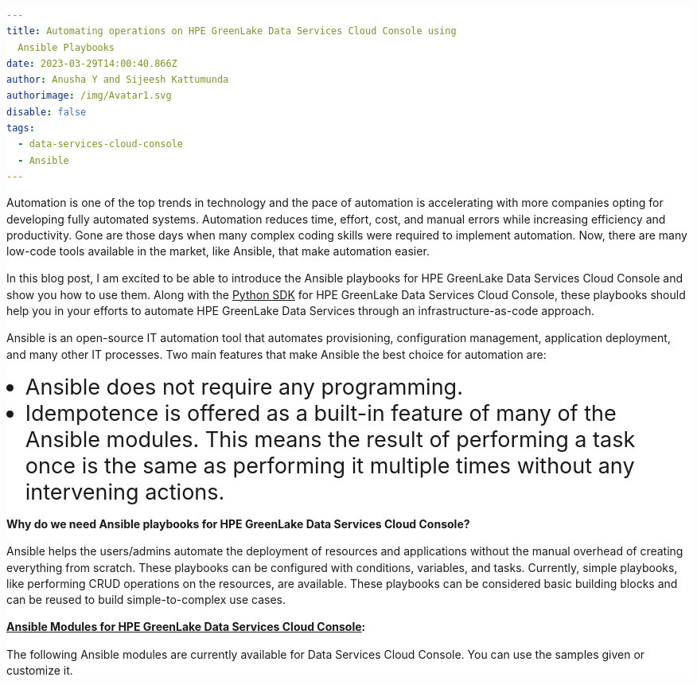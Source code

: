 ```yaml
---
title: Automating operations on HPE GreenLake Data Services Cloud Console using
  Ansible Playbooks
date: 2023-03-29T14:00:40.866Z
author: Anusha Y and Sijeesh Kattumunda
authorimage: /img/Avatar1.svg
disable: false
tags:
  - data-services-cloud-console
  - Ansible
---
```

<style>
li {
    font-size: 27px;
    line-height: 33px;
    max-width: none;
}
</style>


Automation is one of the top trends in technology and the pace of automation is accelerating with more companies opting for developing fully automated systems. Automation reduces time, effort, cost, and manual errors while increasing efficiency and productivity. Gone are those days when many complex coding skills were required to implement automation. Now, there are many low-code tools available in the market, like Ansible, that make automation easier.

In this blog post, I am excited to be able to introduce the Ansible playbooks for HPE GreenLake Data Services Cloud Console and show you how to use them. Along with the [Python SDK](https://github.com/HewlettPackard/greenlake-data-services-python) for HPE GreenLake Data Services Cloud Console, these playbooks should help you in your efforts to automate HPE GreenLake Data Services through an infrastructure-as-code approach.

Ansible is an open-source IT automation tool that automates provisioning, configuration management, application deployment, and many other IT processes. 
Two main features that make Ansible the best choice for automation are:

* Ansible does not require any programming. 
* Idempotence is offered as a built-in feature of many of the Ansible modules. This means the result of performing a task once is the same as performing it multiple times without any intervening actions.

**Why do we need Ansible playbooks for HPE GreenLake Data Services Cloud Console?**

Ansible helps the users/admins automate the deployment of resources and applications without the manual overhead of creating everything from scratch. These playbooks can be configured with conditions, variables, and tasks. Currently, simple playbooks, like performing CRUD operations on the resources, are available. These playbooks can be considered basic building blocks and can be reused to build simple-to-complex use cases.

**[Ansible Modules for HPE GreenLake Data Services Cloud Console](https://github.com/HewlettPackard/greenlake-data-services-ansible):**

The following Ansible modules are currently available for Data Services Cloud Console. You can use the samples given or customize it. 
